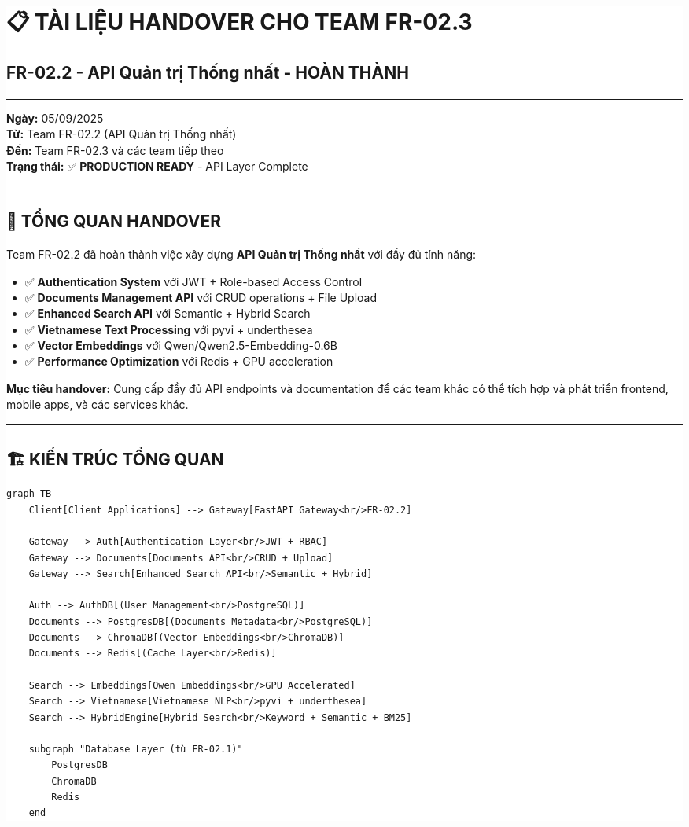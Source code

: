 # 📋 **TÀI LIỆU HANDOVER CHO TEAM FR-02.3**
## FR-02.2 - API Quản trị Thống nhất - HOÀN THÀNH

---

**Ngày:** 05/09/2025  
**Từ:** Team FR-02.2 (API Quản trị Thống nhất)  
**Đến:** Team FR-02.3 và các team tiếp theo  
**Trạng thái:** ✅ **PRODUCTION READY** - API Layer Complete  

---

## 🎯 **TỔNG QUAN HANDOVER**

Team FR-02.2 đã hoàn thành việc xây dựng **API Quản trị Thống nhất** với đầy đủ tính năng:
- ✅ **Authentication System** với JWT + Role-based Access Control
- ✅ **Documents Management API** với CRUD operations + File Upload  
- ✅ **Enhanced Search API** với Semantic + Hybrid Search
- ✅ **Vietnamese Text Processing** với pyvi + underthesea
- ✅ **Vector Embeddings** với Qwen/Qwen2.5-Embedding-0.6B
- ✅ **Performance Optimization** với Redis + GPU acceleration

**Mục tiêu handover:** Cung cấp đầy đủ API endpoints và documentation để các team khác có thể tích hợp và phát triển frontend, mobile apps, và các services khác.

---

## 🏗️ **KIẾN TRÚC TỔNG QUAN**

```mermaid
graph TB
    Client[Client Applications] --> Gateway[FastAPI Gateway<br/>FR-02.2]
    
    Gateway --> Auth[Authentication Layer<br/>JWT + RBAC]
    Gateway --> Documents[Documents API<br/>CRUD + Upload]
    Gateway --> Search[Enhanced Search API<br/>Semantic + Hybrid]
    
    Auth --> AuthDB[(User Management<br/>PostgreSQL)]
    Documents --> PostgresDB[(Documents Metadata<br/>PostgreSQL)]
    Documents --> ChromaDB[(Vector Embeddings<br/>ChromaDB)]
    Documents --> Redis[(Cache Layer<br/>Redis)]
    
    Search --> Embeddings[Qwen Embeddings<br/>GPU Accelerated]
    Search --> Vietnamese[Vietnamese NLP<br/>pyvi + underthesea]
    Search --> HybridEngine[Hybrid Search<br/>Keyword + Semantic + BM25]
    
    subgraph "Database Layer (từ FR-02.1)"
        PostgresDB
        ChromaDB
        Redis
    end
```
